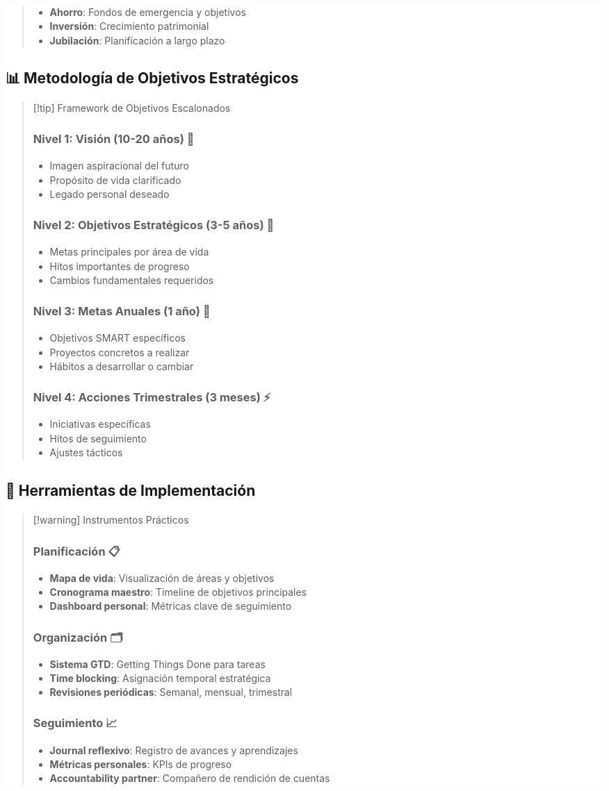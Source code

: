 > - **Ahorro**: Fondos de emergencia y objetivos
> - **Inversión**: Crecimiento patrimonial
> - **Jubilación**: Planificación a largo plazo

## 📊 Metodología de Objetivos Estratégicos

> [!tip] Framework de Objetivos Escalonados
> 
> ### Nivel 1: Visión (10-20 años) 🔭
> 
> - Imagen aspiracional del futuro
> - Propósito de vida clarificado
> - Legado personal deseado
> 
> ### Nivel 2: Objetivos Estratégicos (3-5 años) 🎯
> 
> - Metas principales por área de vida
> - Hitos importantes de progreso
> - Cambios fundamentales requeridos
> 
> ### Nivel 3: Metas Anuales (1 año) 📅
> 
> - Objetivos SMART específicos
> - Proyectos concretos a realizar
> - Hábitos a desarrollar o cambiar
> 
> ### Nivel 4: Acciones Trimestrales (3 meses) ⚡
> 
> - Iniciativas específicas
> - Hitos de seguimiento
> - Ajustes tácticos

## 🔧 Herramientas de Implementación

> [!warning] Instrumentos Prácticos
> 
> ### Planificación 📋
> 
> - **Mapa de vida**: Visualización de áreas y objetivos
> - **Cronograma maestro**: Timeline de objetivos principales
> - **Dashboard personal**: Métricas clave de seguimiento
> 
> ### Organización 🗂️
> 
> - **Sistema GTD**: Getting Things Done para tareas
> - **Time blocking**: Asignación temporal estratégica
> - **Revisiones periódicas**: Semanal, mensual, trimestral
> 
> ### Seguimiento 📈
> 
> - **Journal reflexivo**: Registro de avances y aprendizajes
> - **Métricas personales**: KPIs de progreso
> - **Accountability partner**: Compañero de rendición de cuentas
